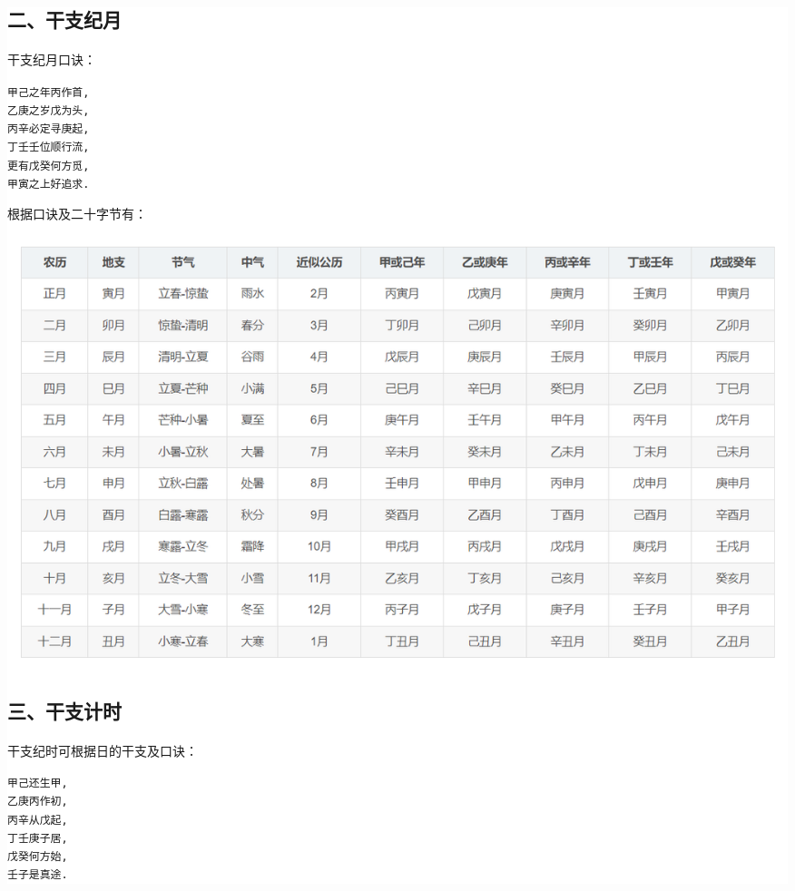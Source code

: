 ## 二、干支纪月

干支纪月口诀：

```
甲己之年丙作首,
乙庚之岁戊为头,
丙辛必定寻庚起,
丁壬壬位顺行流,
更有戊癸何方觅,
甲寅之上好追求.
```

根据口诀及二十字节有：

![image-20231006111614151](小六壬.assets/image-20231006111614151.png)

## 三、干支计时

干支纪时可根据日的干支及口诀：

```
甲己还生甲,
乙庚丙作初,
丙辛从戊起,
丁壬庚子居,
戊癸何方始,
壬子是真途.
```

